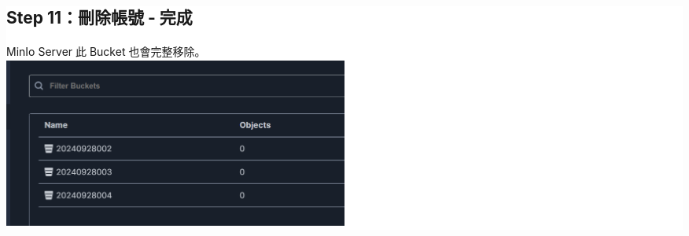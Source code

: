<h2>Step 11：刪除帳號 - 完成</h2>
MinIo Server 此 Bucket 也會完整移除。
<br/><img src="/assets/image/LearnNote/2024_11_02/019.png" width="50%" height="50%" />
<br/>